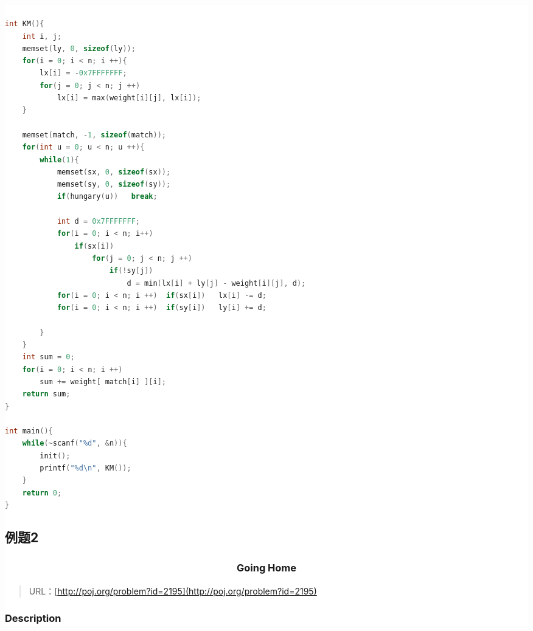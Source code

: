 ```cpp

int KM(){
    int i, j;
    memset(ly, 0, sizeof(ly));
    for(i = 0; i < n; i ++){
        lx[i] = -0x7FFFFFFF;
        for(j = 0; j < n; j ++)
            lx[i] = max(weight[i][j], lx[i]);
    }

    memset(match, -1, sizeof(match));
    for(int u = 0; u < n; u ++){
        while(1){
            memset(sx, 0, sizeof(sx));
            memset(sy, 0, sizeof(sy));
            if(hungary(u))   break;

            int d = 0x7FFFFFFF;
            for(i = 0; i < n; i++)
                if(sx[i])
                    for(j = 0; j < n; j ++)
                        if(!sy[j])
                            d = min(lx[i] + ly[j] - weight[i][j], d);
            for(i = 0; i < n; i ++)  if(sx[i])   lx[i] -= d;
            for(i = 0; i < n; i ++)  if(sy[i])   ly[i] += d;

        }
    }
    int sum = 0;
    for(i = 0; i < n; i ++)
        sum += weight[ match[i] ][i];
    return sum;
}

int main(){
    while(~scanf("%d", &n)){
        init();
        printf("%d\n", KM());
    }
    return 0;
}
```

## 例题2

<h3><center>Going Home</center></h3>

> URL：[http://poj.org/problem?id=2195](http://poj.org/problem?id=2195)

### Description
